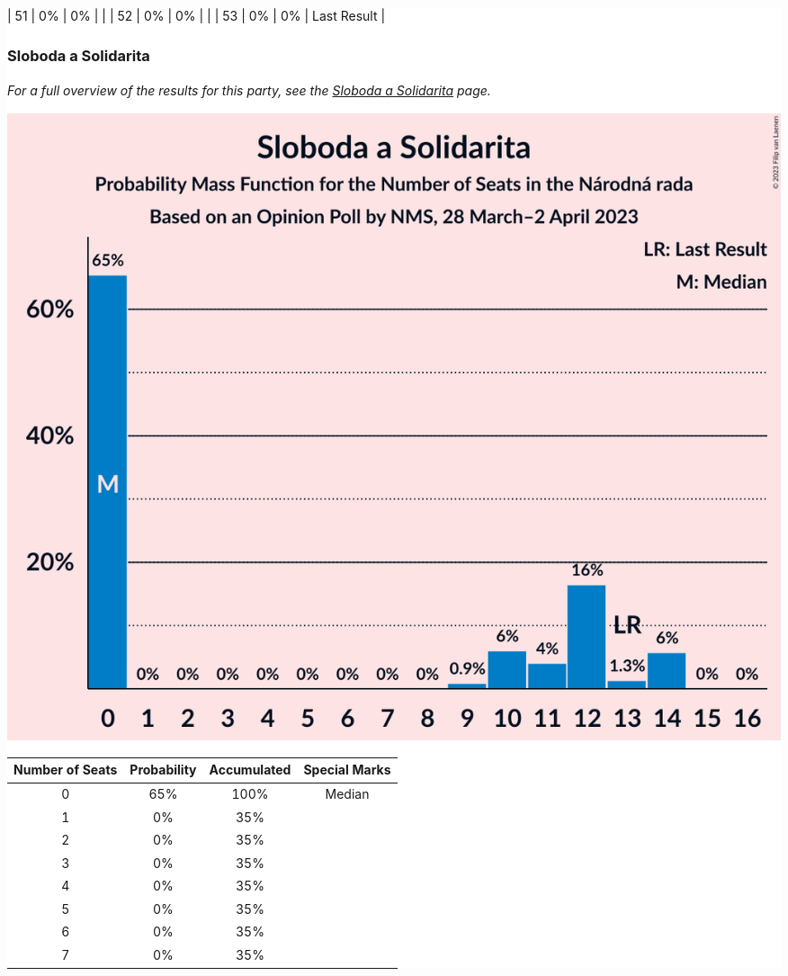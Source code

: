 | 51 | 0% | 0% |  |
| 52 | 0% | 0% |  |
| 53 | 0% | 0% | Last Result |

### Sloboda a Solidarita

*For a full overview of the results for this party, see the [Sloboda a Solidarita](party-slobodaasolidarita.html) page.*

![Graph with seats probability mass function not yet produced](2023-04-02-NMS-seats-pmf-slobodaasolidarita.png "Seats Probability Mass Function")

| Number of Seats | Probability | Accumulated | Special Marks |
|:---------------:|:-----------:|:-----------:|:-------------:|
| 0 | 65% | 100% | Median |
| 1 | 0% | 35% |  |
| 2 | 0% | 35% |  |
| 3 | 0% | 35% |  |
| 4 | 0% | 35% |  |
| 5 | 0% | 35% |  |
| 6 | 0% | 35% |  |
| 7 | 0% | 35% |  |